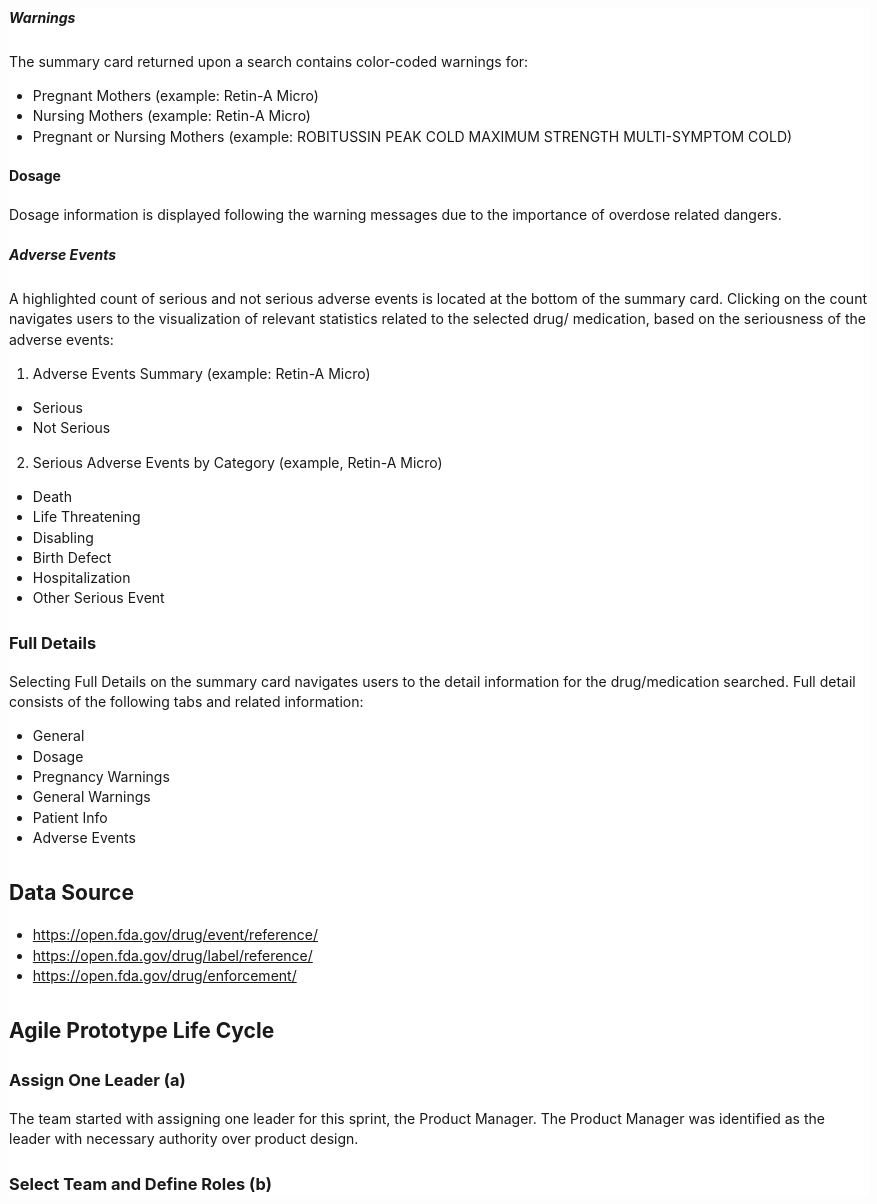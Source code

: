 ##### Warnings
The summary card returned upon a search contains color-coded warnings for: 
* Pregnant Mothers (example: Retin-A Micro)
* Nursing Mothers (example: Retin-A Micro)
* Pregnant or Nursing Mothers (example: ROBITUSSIN PEAK COLD MAXIMUM STRENGTH MULTI-SYMPTOM COLD)

#### Dosage
Dosage information is displayed following the warning messages due to the importance of overdose related dangers.

##### Adverse Events
A highlighted count of serious and not serious adverse events is located at the bottom of the summary card. Clicking on the count navigates users to the visualization of relevant statistics related to the selected drug/ medication, based on the seriousness of the adverse events:

1. Adverse Events Summary (example: Retin-A Micro)
 * Serious
 * Not Serious
 
2. Serious Adverse Events by Category (example, Retin-A Micro)
 * Death
 * Life Threatening
 * Disabling
 * Birth Defect
 * Hospitalization
 * Other Serious Event

### Full Details
Selecting Full Details on the summary card navigates users to the detail information for the drug/medication searched. Full detail consists of the following tabs and related information: 

 * General
 * Dosage
 * Pregnancy Warnings
 * General Warnings
 * Patient Info
 * Adverse Events

## Data Source

* https://open.fda.gov/drug/event/reference/
* https://open.fda.gov/drug/label/reference/
* https://open.fda.gov/drug/enforcement/
 
## Agile Prototype Life Cycle

### Assign One Leader (a)

The team started with assigning one leader for this sprint, the Product Manager. The Product Manager was identified as the leader with necessary authority over product design.
 
### Select Team and Define Roles (b)
